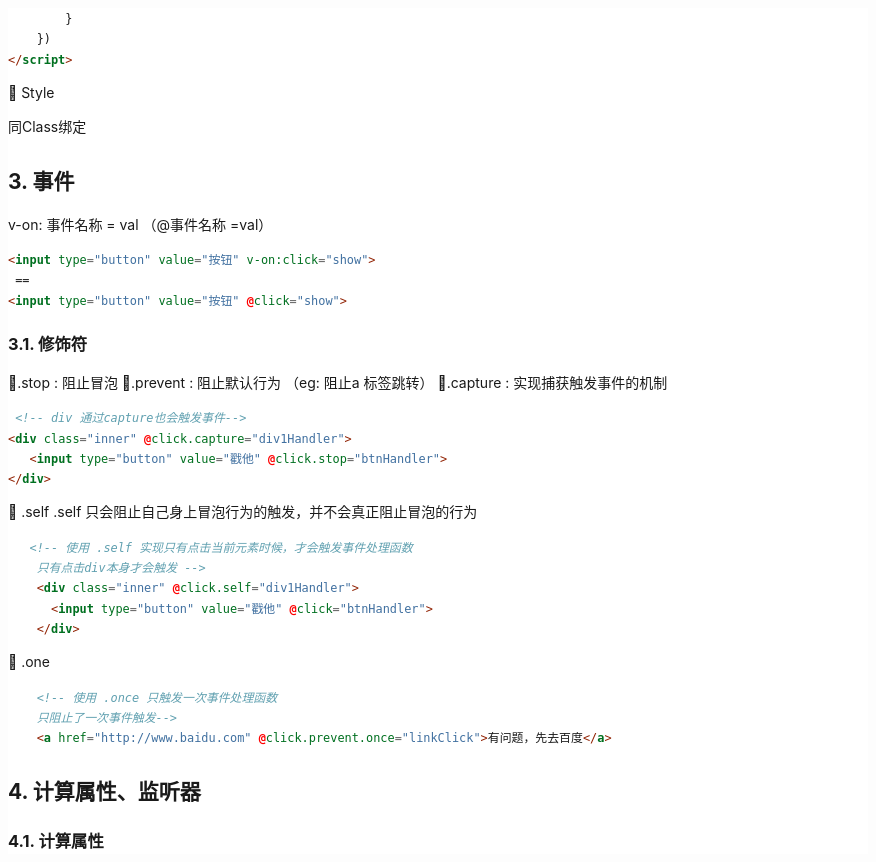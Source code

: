 ```html
        }
    })
</script>
```

🔹 Style

同Class绑定

## 3. 事件

v-on: 事件名称 = val （@事件名称 =val）

```html
<input type="button" value="按钮" v-on:click="show">
 ==
<input type="button" value="按钮" @click="show">
```

### 3.1. 修饰符

🔹.stop : 阻止冒泡
🔹.prevent : 阻止默认行为 （eg: 阻止a 标签跳转）
🔹.capture : 实现捕获触发事件的机制

 ```html
  <!-- div 通过capture也会触发事件-->
<div class="inner" @click.capture="div1Handler">
    <input type="button" value="戳他" @click.stop="btnHandler">
</div>
 ```

🔹 .self
.self 只会阻止自己身上冒泡行为的触发，并不会真正阻止冒泡的行为

```html
   <!-- 使用 .self 实现只有点击当前元素时候，才会触发事件处理函数 
	只有点击div本身才会触发 -->
    <div class="inner" @click.self="div1Handler">
      <input type="button" value="戳他" @click="btnHandler">
    </div>
```

🔹 .one

```html
    <!-- 使用 .once 只触发一次事件处理函数 
	只阻止了一次事件触发-->
    <a href="http://www.baidu.com" @click.prevent.once="linkClick">有问题，先去百度</a>
```

## 4. 计算属性、监听器

### 4.1. 计算属性
